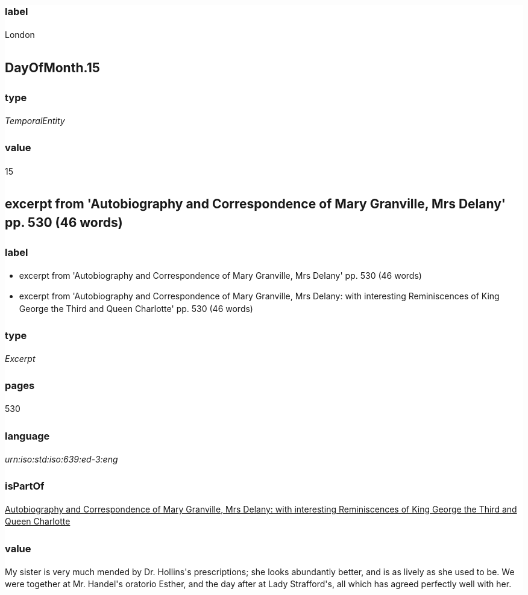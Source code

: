 ### label


London

## DayOfMonth.15

### type


*TemporalEntity*

### value


15

## excerpt from 'Autobiography and Correspondence of Mary Granville, Mrs Delany' pp. 530 (46 words)

### label

 - excerpt from 'Autobiography and Correspondence of Mary Granville, Mrs Delany' pp. 530 (46 words)

 - excerpt from 'Autobiography and Correspondence of Mary Granville, Mrs Delany: with interesting Reminiscences of King George the Third and Queen Charlotte' pp. 530 (46 words)

### type


*Excerpt*

### pages


530

### language


*urn:iso:std:iso:639:ed-3:eng*

### isPartOf


[Autobiography and Correspondence of Mary Granville, Mrs Delany: with interesting Reminiscences of King George the Third and Queen Charlotte](#Autobiography-and-Correspondence-of-Mary-Granville-Mrs-Delany-with-interesting-Reminiscences-of-King-George-the-Third-and-Queen-Charlotte)

### value


<p>My sister is very much mended by Dr. Hollins's prescriptions; she looks abundantly better, and is as lively as she used to be. We were together at Mr. Handel's oratorio Esther, and the day after at Lady Strafford's, all which has agreed perfectly well with her.</p>
